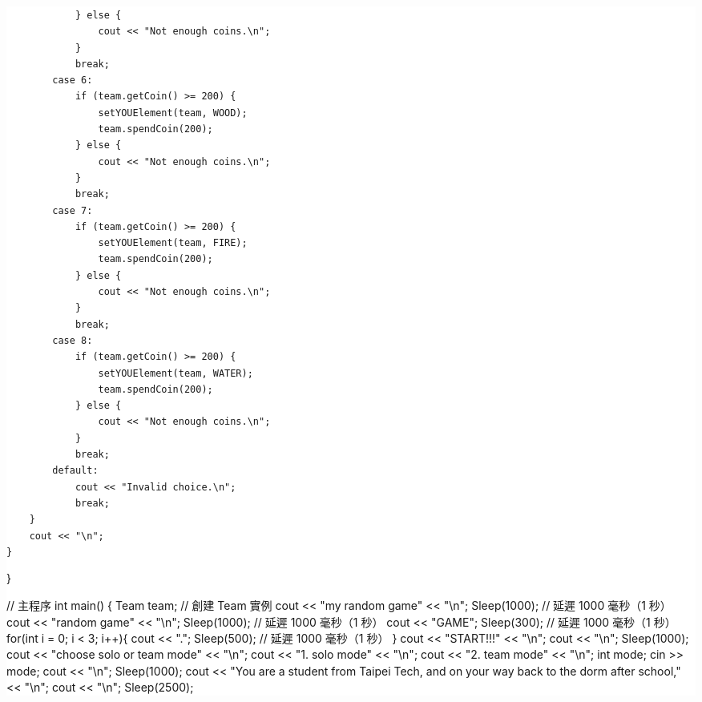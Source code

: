                 } else {
                    cout << "Not enough coins.\n";
                }
                break;
            case 6:
                if (team.getCoin() >= 200) {
                    setYOUElement(team, WOOD);
                    team.spendCoin(200);
                } else {
                    cout << "Not enough coins.\n";
                }
                break;
            case 7:
                if (team.getCoin() >= 200) {
                    setYOUElement(team, FIRE);
                    team.spendCoin(200);
                } else {
                    cout << "Not enough coins.\n";
                }
                break;
            case 8:
                if (team.getCoin() >= 200) {
                    setYOUElement(team, WATER);
                    team.spendCoin(200);
                } else {
                    cout << "Not enough coins.\n";
                }
                break;
            default:
                cout << "Invalid choice.\n";
                break;
        }
        cout << "\n";
    }
}

// 主程序
int main() {
    Team team; // 創建 Team 實例
    cout << "my random game" << "\n";
    Sleep(1000);  // 延遲 1000 毫秒（1 秒）
    cout << "random game" << "\n";
    Sleep(1000);  // 延遲 1000 毫秒（1 秒）
    cout << "GAME";
    Sleep(300);  // 延遲 1000 毫秒（1 秒）
    for(int i = 0; i < 3; i++){
        cout << ".";
        Sleep(500);  // 延遲 1000 毫秒（1 秒）
    }
    cout << "START!!!" << "\n";
    cout << "\n";
    Sleep(1000);
    cout << "choose solo or team mode" << "\n";
    cout << "1. solo mode" << "\n";
    cout << "2. team mode" << "\n";
    int mode;
    cin >> mode;
    cout << "\n";
    Sleep(1000);
    cout << "You are a student from Taipei Tech, and on your way back to the dorm after school," << "\n";
    cout << "\n";
    Sleep(2500);
